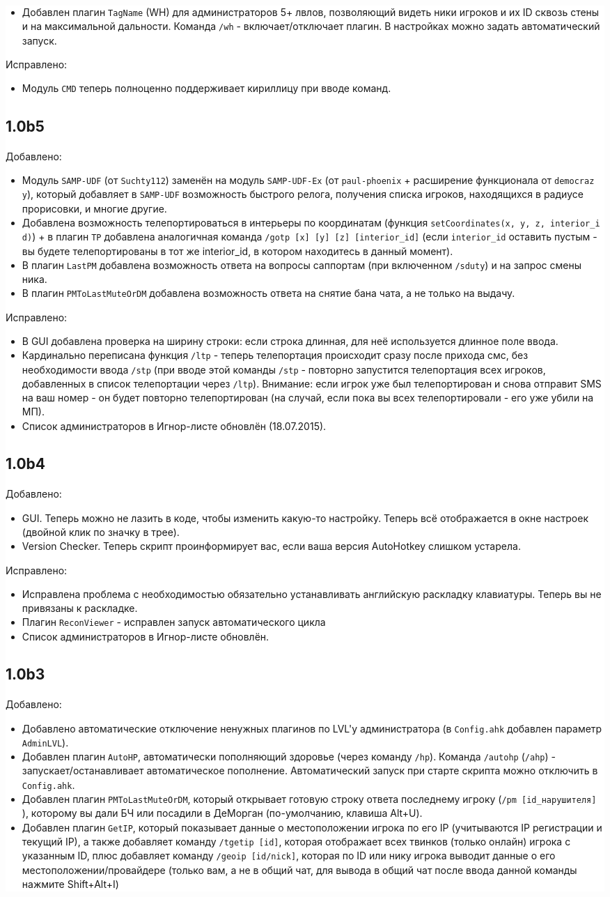   - Добавлен плагин `TagName` (WH) для администраторов 5+ лвлов, позволяющий видеть ники игроков и их ID сквозь стены и на максимальной дальности. Команда `/wh` - включает/отключает плагин. В настройках можно задать автоматический запуск.

Исправлено:
  - Модуль `CMD` теперь полноценно поддерживает кириллицу при вводе команд.


## 1.0b5

Добавлено:
  - Модуль `SAMP-UDF` (от `Suchty112`) заменён на модуль `SAMP-UDF-Ex` (от `paul-phoenix` + расширение функционала от `democrazy`), который добавляет в `SAMP-UDF` возможность быстрого релога, получения списка игроков, находящихся в радиусе прорисовки, и многие другие.
  - Добавлена возможность телепортироваться в интерьеры по координатам (функция `setCoordinates(x, y, z, interior_id)`) + в плагин `TP` добавлена аналогичная команда `/gotp [x] [y] [z] [interior_id]` (если `interior_id` оставить пустым - вы будете телепортированы в тот же interior_id, в котором находитесь в данный момент).
  - В плагин `LastPM` добавлена возможность ответа на вопросы саппортам (при включенном `/sduty`) и на запрос смены ника.
  - В плагин `PMToLastMuteOrDM` добавлена возможность ответа на снятие бана чата, а не только на выдачу.

Исправлено:
  - В GUI добавлена проверка на ширину строки: если строка длинная, для неё используется длинное поле ввода.
  - Кардинально переписана функция `/ltp` - теперь телепортация происходит сразу после прихода смс, без необходимости ввода `/stp` (при вводе этой команды `/stp` - повторно запустится телепортация всех игроков, добавленных в список телепортации через `/ltp`). Внимание: если игрок уже был телепортирован и снова отправит SMS на ваш номер - он будет повторно телепортирован (на случай, если пока вы всех телепортировали - его уже убили на МП).
  - Список администраторов в Игнор-листе обновлён (18.07.2015).


## 1.0b4

Добавлено:
  - GUI. Теперь можно не лазить в коде, чтобы изменить какую-то настройку. Теперь всё отображается в окне настроек (двойной клик по значку в трее).
  - Version Checker. Теперь скрипт проинформирует вас, если ваша версия AutoHotkey слишком устарела.

Исправлено:

  - Исправлена проблема с необходимостью обязательно устанавливать английскую раскладку клавиатуры. Теперь вы не привязаны к раскладке.
  - Плагин `ReconViewer` - исправлен запуск автоматического цикла
  - Список администраторов в Игнор-листе обновлён.


## 1.0b3

Добавлено:

  - Добавлено автоматические отключение ненужных плагинов по LVL'у администратора (в `Config.ahk` добавлен параметр `AdminLVL`).
  - Добавлен плагин `AutoHP`, автоматически пополняющий здоровье (через команду `/hp`). Команда `/autohp` (`/ahp`) - запускает/останавливает автоматическое пополнение. Автоматический запуск при старте скрипта можно отключить в `Config.ahk`.
  - Добавлен плагин `PMToLastMuteOrDM`, который открывает готовую строку ответа последнему игроку (`/pm [id_нарушителя] `), которому вы дали БЧ или посадили в ДеМорган (по-умолчанию, клавиша Alt+U).
  - Добавлен плагин `GetIP`, который показывает данные о местоположении игрока по его IP (учитываются IP регистрации и текущий IP), а также добавляет команду `/tgetip [id]`, которая отображает всех твинков (только онлайн) игрока с указанным ID, плюс добавляет команду `/geoip [id/nick]`, которая по ID или нику игрока выводит данные о его местоположении/провайдере (только вам, а не в общий чат, для вывода в общий чат после ввода данной команды нажмите Shift+Alt+I)